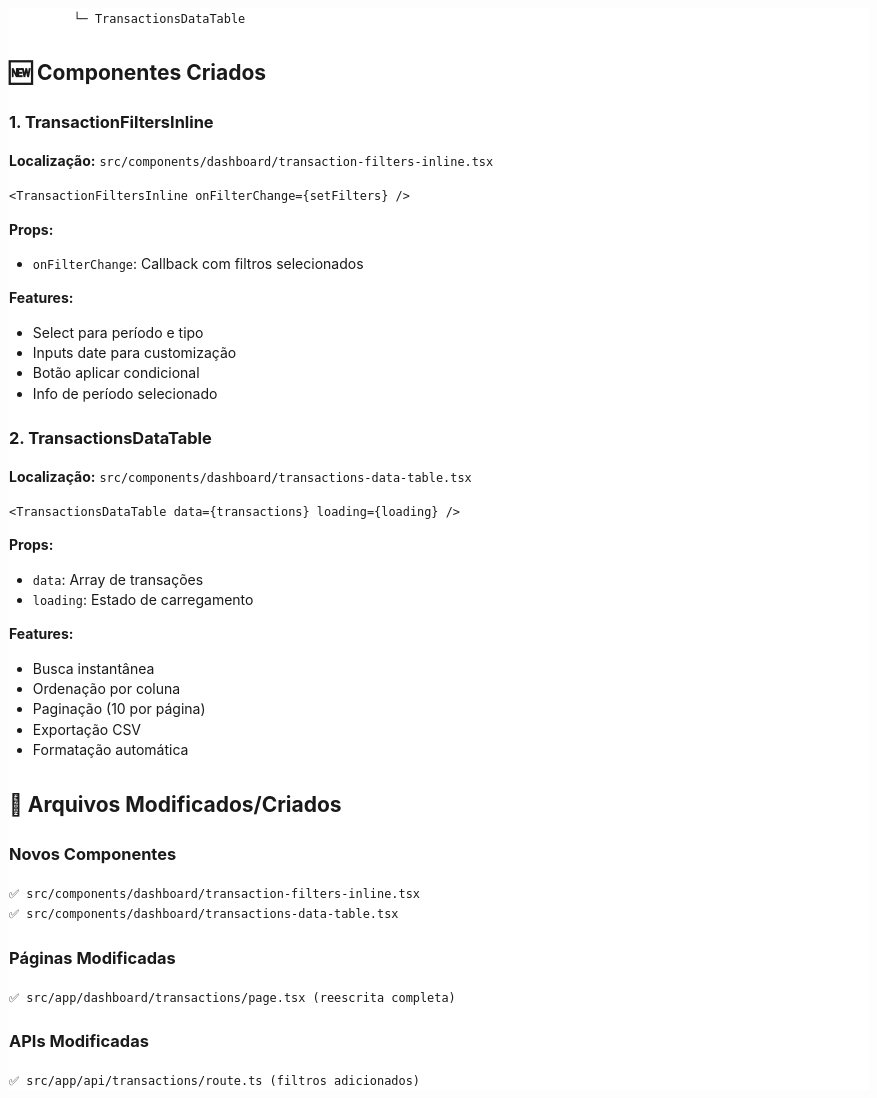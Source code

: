 ```
         └─ TransactionsDataTable
```

## 🆕 Componentes Criados

### 1. TransactionFiltersInline
**Localização:** `src/components/dashboard/transaction-filters-inline.tsx`

```tsx
<TransactionFiltersInline onFilterChange={setFilters} />
```

**Props:**
- `onFilterChange`: Callback com filtros selecionados

**Features:**
- Select para período e tipo
- Inputs date para customização
- Botão aplicar condicional
- Info de período selecionado

### 2. TransactionsDataTable
**Localização:** `src/components/dashboard/transactions-data-table.tsx`

```tsx
<TransactionsDataTable data={transactions} loading={loading} />
```

**Props:**
- `data`: Array de transações
- `loading`: Estado de carregamento

**Features:**
- Busca instantânea
- Ordenação por coluna
- Paginação (10 por página)
- Exportação CSV
- Formatação automática

## 📁 Arquivos Modificados/Criados

### Novos Componentes
```
✅ src/components/dashboard/transaction-filters-inline.tsx
✅ src/components/dashboard/transactions-data-table.tsx
```

### Páginas Modificadas
```
✅ src/app/dashboard/transactions/page.tsx (reescrita completa)
```

### APIs Modificadas
```
✅ src/app/api/transactions/route.ts (filtros adicionados)
```
